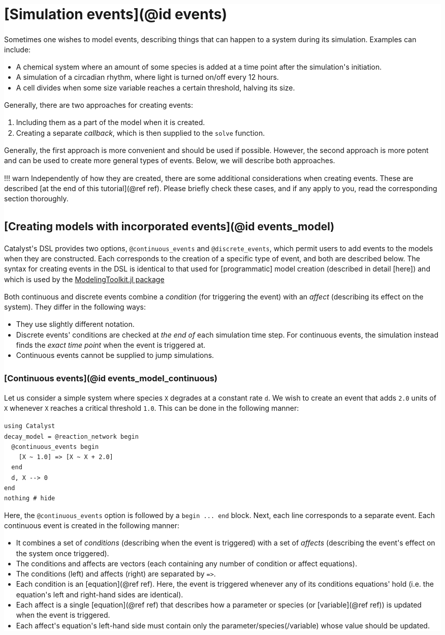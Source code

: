 # [Simulation events](@id events)

Sometimes one wishes to model events, describing things that can happen to a system during its simulation. Examples can include:
 - A chemical system where an amount of some species is added at a time point after the simulation's initiation.
 - A simulation of a circadian rhythm, where light is turned on/off every 12 hours.
 - A cell divides when some size variable reaches a certain threshold, halving its size.
  
Generally, there are two approaches for creating events:
1. Including them as a part of the model when it is created.
2. Creating a separate *callback*, which is then supplied to the `solve` function.

Generally, the first approach is more convenient and should be used if possible. However, the second approach is more potent and can be used to create more general types of events. Below, we will describe both approaches.

!!! warn
    Independently of how they are created, there are some additional considerations when creating events. These are described [at the end of this tutorial](@ref ref). Please briefly check these cases, and if any apply to you, read the corresponding section thoroughly.

## [Creating models with incorporated events](@id events_model)
Catalyst's DSL provides two options, `@continuous_events` and `@discrete_events`, which permit users to add events to the models when they are constructed. Each corresponds to the creation of a specific type of event, and both are described below. The syntax for creating events in the DSL is identical to that used for [programmatic] model creation (described in detail [here]) and which is used by the [ModelingToolkit.jl package](https://docs.sciml.ai/ModelingToolkit/stable/basics/Events/)

Both continuous and discrete events combine a *condition* (for triggering the event) with an *affect* (describing its effect on the system). They differ in the following ways:
- They use slightly different notation.
- Discrete events' conditions are checked at *the end of* each simulation time step. For continuous events, the simulation instead finds the *exact time point* when the event is triggered at.
- Continuous events cannot be supplied to jump simulations.

### [Continuous events](@id events_model_continuous)
Let us consider a simple system where species `X` degrades at a constant rate `d`. We wish to create an event that adds `2.0` units of `X` whenever `X` reaches a critical threshold `1.0`. This can be done in the following manner:
```@example events_model
using Catalyst
decay_model = @reaction_network begin
  @continuous_events begin
    [X ~ 1.0] => [X ~ X + 2.0]
  end
  d, X --> 0
end
nothing # hide
```
Here, the `@continuous_events` option is followed by a `begin ... end` block. Next, each line corresponds to a separate event. Each continuous event is created in the following manner:
- It combines a set of *conditions* (describing when the event is triggered) with a set of *affects* (describing the event's effect on the system once triggered). 
- The conditions and affects are vectors (each containing any number of condition or affect equations).
- The conditions (left) and affects (right) are separated by `=>`.
- Each condition is an [equation](@ref ref). Here, the event is triggered whenever any of its conditions equations' hold (i.e. the equation's left and right-hand sides are identical).
- Each affect is a single [equation](@ref ref) that describes how a parameter or species (or [variable](@ref ref)) is updated when the event is triggered.
- Each affect's equation's left-hand side must contain only the parameter/species(/variable) whose value should be updated.